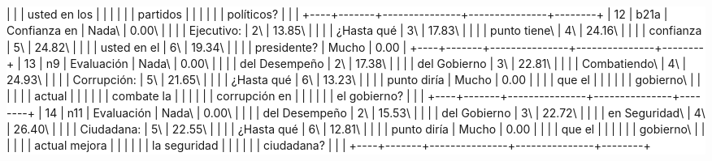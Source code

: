 |    |       | usted en los  |               |        |
|    |       | partidos      |               |        |
|    |       | políticos?    |               |        |
+----+-------+---------------+---------------+--------+
| 12 | b21a  | Confianza en  | Nada\         | 0.00\  |
|    |       | Ejecutivo:    | 2\            | 13.85\ |
|    |       | ¿Hasta qué    | 3\            | 17.83\ |
|    |       | punto tiene\  | 4\            | 24.16\ |
|    |       | confianza     | 5\            | 24.82\ |
|    |       | usted en el   | 6\            | 19.34\ |
|    |       | presidente?   | Mucho         | 0.00   |
+----+-------+---------------+---------------+--------+
| 13 | n9    | Evaluación    | Nada\         | 0.00\  |
|    |       | del Desempeño | 2\            | 17.38\ |
|    |       | del Gobierno  | 3\            | 22.81\ |
|    |       | Combatiendo\  | 4\            | 24.93\ |
|    |       | Corrupción:   | 5\            | 21.65\ |
|    |       | ¿Hasta qué    | 6\            | 13.23\ |
|    |       | punto diría   | Mucho         | 0.00   |
|    |       | que el        |               |        |
|    |       | gobierno\     |               |        |
|    |       | actual        |               |        |
|    |       | combate la    |               |        |
|    |       | corrupción en |               |        |
|    |       | el gobierno?  |               |        |
+----+-------+---------------+---------------+--------+
| 14 | n11   | Evaluación    | Nada\         | 0.00\  |
|    |       | del Desempeño | 2\            | 15.53\ |
|    |       | del Gobierno  | 3\            | 22.72\ |
|    |       | en Seguridad\ | 4\            | 26.40\ |
|    |       | Ciudadana:    | 5\            | 22.55\ |
|    |       | ¿Hasta qué    | 6\            | 12.81\ |
|    |       | punto diría   | Mucho         | 0.00   |
|    |       | que el        |               |        |
|    |       | gobierno\     |               |        |
|    |       | actual mejora |               |        |
|    |       | la seguridad  |               |        |
|    |       | ciudadana?    |               |        |
+----+-------+---------------+---------------+--------+